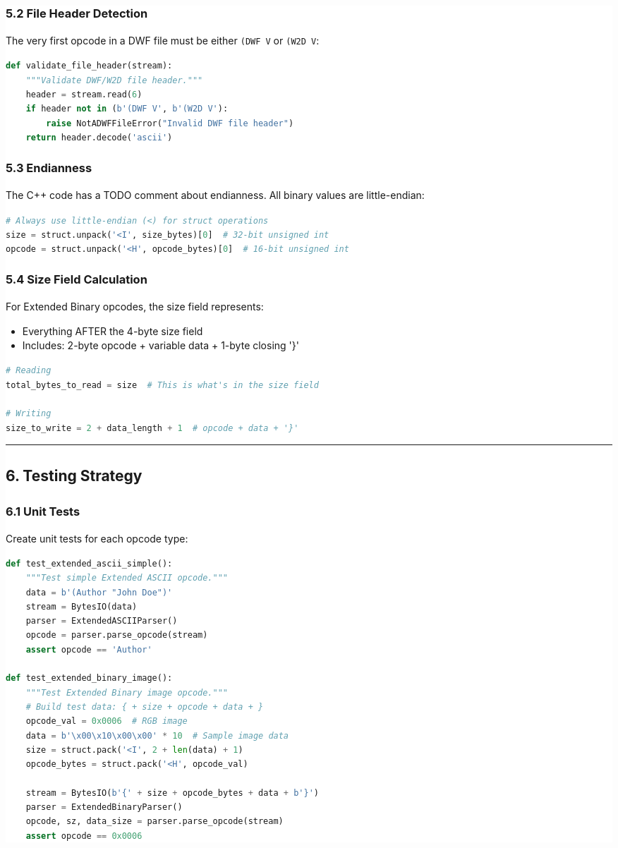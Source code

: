 ### 5.2 File Header Detection

The very first opcode in a DWF file must be either `(DWF V` or `(W2D V`:

```python
def validate_file_header(stream):
    """Validate DWF/W2D file header."""
    header = stream.read(6)
    if header not in (b'(DWF V', b'(W2D V'):
        raise NotADWFFileError("Invalid DWF file header")
    return header.decode('ascii')
```

### 5.3 Endianness

The C++ code has a TODO comment about endianness. All binary values are little-endian:

```python
# Always use little-endian (<) for struct operations
size = struct.unpack('<I', size_bytes)[0]  # 32-bit unsigned int
opcode = struct.unpack('<H', opcode_bytes)[0]  # 16-bit unsigned int
```

### 5.4 Size Field Calculation

For Extended Binary opcodes, the size field represents:
- Everything AFTER the 4-byte size field
- Includes: 2-byte opcode + variable data + 1-byte closing '}'

```python
# Reading
total_bytes_to_read = size  # This is what's in the size field

# Writing
size_to_write = 2 + data_length + 1  # opcode + data + '}'
```

---

## 6. Testing Strategy

### 6.1 Unit Tests

Create unit tests for each opcode type:

```python
def test_extended_ascii_simple():
    """Test simple Extended ASCII opcode."""
    data = b'(Author "John Doe")'
    stream = BytesIO(data)
    parser = ExtendedASCIIParser()
    opcode = parser.parse_opcode(stream)
    assert opcode == 'Author'

def test_extended_binary_image():
    """Test Extended Binary image opcode."""
    # Build test data: { + size + opcode + data + }
    opcode_val = 0x0006  # RGB image
    data = b'\x00\x10\x00\x00' * 10  # Sample image data
    size = struct.pack('<I', 2 + len(data) + 1)
    opcode_bytes = struct.pack('<H', opcode_val)

    stream = BytesIO(b'{' + size + opcode_bytes + data + b'}')
    parser = ExtendedBinaryParser()
    opcode, sz, data_size = parser.parse_opcode(stream)
    assert opcode == 0x0006
```